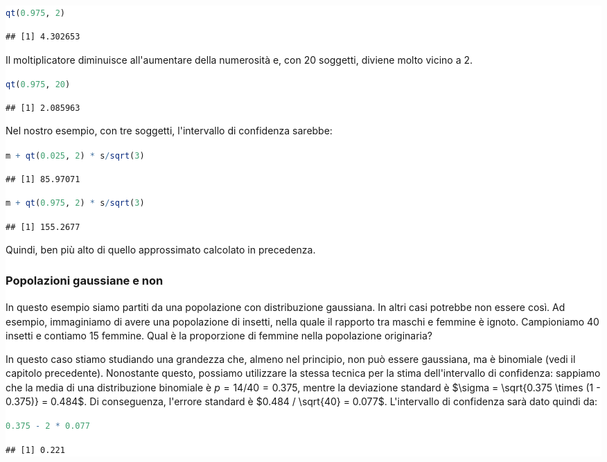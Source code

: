 
```r
qt(0.975, 2)
```

```
## [1] 4.302653
```

Il moltiplicatore diminuisce all'aumentare della numerosità e, con 20 soggetti, diviene molto vicino a 2.


```r
qt(0.975, 20)
```

```
## [1] 2.085963
```

Nel nostro esempio, con tre soggetti, l'intervallo di confidenza sarebbe:


```r
m + qt(0.025, 2) * s/sqrt(3)
```

```
## [1] 85.97071
```

```r
m + qt(0.975, 2) * s/sqrt(3)
```

```
## [1] 155.2677
```

Quindi, ben più alto di quello approssimato calcolato in precedenza.

### Popolazioni gaussiane e non 

In questo esempio siamo partiti da una popolazione con distribuzione gaussiana. In altri casi potrebbe non essere così. Ad esempio, immaginiamo di avere una popolazione di insetti, nella quale il rapporto tra maschi e femmine è ignoto. Campioniamo 40 insetti e contiamo 15 femmine. Qual è la proporzione di femmine nella popolazione originaria?

In questo caso stiamo studiando una grandezza che, almeno nel principio, non può essere gaussiana, ma è binomiale (vedi il capitolo precedente). Nonostante questo, possiamo utilizzare la stessa tecnica per la stima dell'intervallo di confidenza: sappiamo che la media di una distribuzione binomiale è $p = 14/40 = 0.375$, mentre la deviazione standard è $\sigma = \sqrt{0.375 \times (1 - 0.375)} = 0.484$.  Di conseguenza, l'errore standard è $0.484 / \sqrt{40} = 0.077$. L'intervallo di confidenza  sarà dato quindi da:


```r
0.375 - 2 * 0.077
```

```
## [1] 0.221
```
